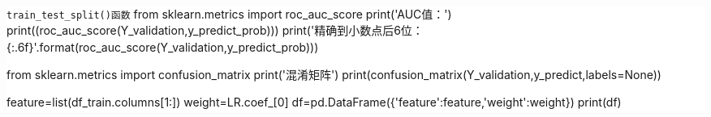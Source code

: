 ```train_test_split()函数```
from sklearn.metrics import roc_auc_score
print('AUC值：')
print((roc_auc_score(Y_validation,y_predict_prob)))
print('精确到小数点后6位：{:.6f}'.format(roc_auc_score(Y_validation,y_predict_prob)))


from sklearn.metrics import confusion_matrix
print('混淆矩阵')
print(confusion_matrix(Y_validation,y_predict,labels=None))


feature=list(df_train.columns[1:])
weight=LR.coef_[0]
df=pd.DataFrame({'feature':feature,'weight':weight})
print(df)
```
